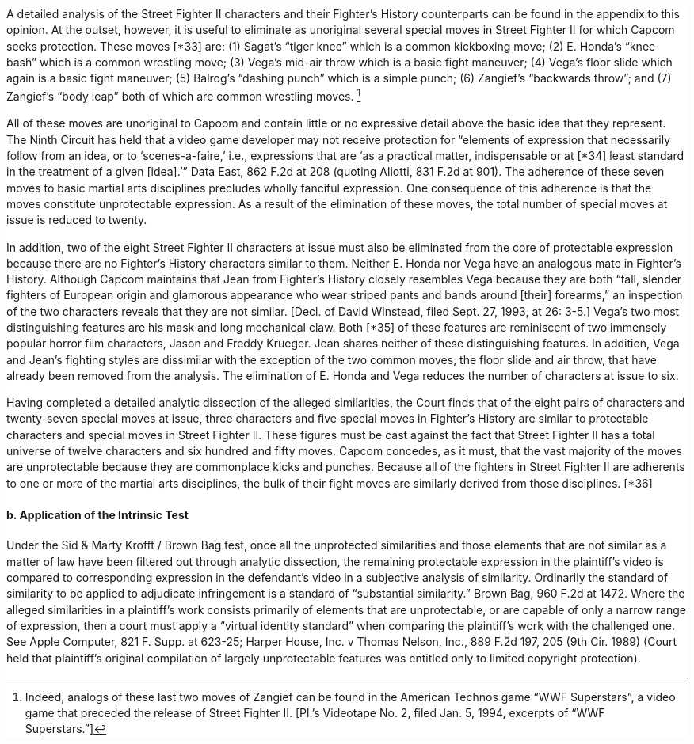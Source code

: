 A detailed analysis of the Street Fighter II characters and their Fighter’s History counterparts can be found in the appendix to this opinion. At the outset, however, it is useful to eliminate as unoriginal several special moves in Street Fighter II for which Capcom seeks protection. These moves [*33] are: (1) Sagat’s “tiger knee” which is a common kickboxing move; (2) E. Honda’s “knee bash” which is a common wrestling move; (3) Vega’s mid-air throw which is a basic fight maneuver; (4) Vega’s floor slide which again is a basic fight maneuver; (5) Balrog’s “dashing punch” which is a simple punch; (6) Zangief’s “backwards throw”; and (7) Zangief’s “body leap” both of which are common wrestling moves. [^4]

[^4]: Indeed, analogs of these last two moves of Zangief can be found in the American Technos game “WWF Superstars”, a video game that preceded the release of Street Fighter II. [Pl.’s Videotape No. 2, filed Jan. 5, 1994, excerpts of “WWF Superstars.”]

All of these moves are unoriginal to Capoom and contain little or no expressive detail above the basic idea that they represent. The Ninth Circuit has held that a video game developer may not receive protection for “elements of expression that necessarily follow from an idea, or to ‘scenes-a-faire,’ i.e., expressions that are ‘as a practical matter, indispensable or at [*34] least standard in the treatment of a given [idea].’” Data East, 862 F.2d at 208 (quoting Aliotti, 831 F.2d at 901). The adherence of these seven moves to basic martial arts disciplines precludes wholly fanciful expression. One consequence of this adherence is that the moves constitute unprotectable expression. As a result of the elimination of these moves, the total number of special moves at issue is reduced to twenty.

In addition, two of the eight Street Fighter II characters at issue must also be eliminated from the core of protectable expression because there are no Fighter’s History characters similar to them. Neither E. Honda nor Vega have an analogous mate in Fighter’s History. Although Capcom maintains that Jean from Fighter’s History closely resembles Vega because they are both “tall, slender fighters of European origin and glamorous appearance who wear striped pants and bands around [their] forearms,” an inspection of the two characters reveals that they are not similar. [Decl. of David Winstead, filed Sept. 27, 1993, at 26: 3-5.] Vega’s two most distinguishing features are his mask and long mechanical claw. Both [*35] of these features are reminiscent of two immensely popular horror film characters, Jason and Freddy Krueger. Jean shares neither of these distinguishing features. In addition, Vega and Jean’s fighting styles are dissimilar with the exception of the two common moves, the floor slide and air throw, that have already been removed from the analysis. The elimination of E. Honda and Vega reduces the number of characters at issue to six.

Having completed a detailed analytic dissection of the alleged similarities, the Court finds that of the eight pairs of characters and twenty-seven special moves at issue, three characters and five special moves in Fighter’s History are similar to protectable characters and special moves in Street Fighter II. These figures must be cast against the fact that Street Fighter II has a total universe of twelve characters and six hundred and fifty moves. Capcom concedes, as it must, that the vast majority of the moves are unprotectable because they are commonplace kicks and punches. Because all of the fighters in Street Fighter II are adherents to one or more of the martial arts disciplines, the bulk of their fight moves are similarly derived from those disciplines. [*36] 

#### b. Application of the Intrinsic Test

Under the Sid & Marty Krofft / Brown Bag test, once all the unprotected similarities and those elements that are not similar as a matter of law have been filtered out through analytic dissection, the remaining protectable expression in the plaintiff’s video is compared to corresponding expression in the defendant’s video in a subjective analysis of similarity. Ordinarily the standard of similarity to be applied to adjudicate infringement is a standard of “substantial similarity.” Brown Bag, 960 F.2d at 1472. Where the alleged similarities in a plaintiff’s work consists primarily of elements that are unprotectable, or are capable of only a narrow range of expression, then a court must apply a “virtual identity standard” when comparing the plaintiff’s work with the challenged one. See Apple Computer, 821 F. Supp. at 623-25; Harper House, Inc. v Thomas Nelson, Inc., 889 F.2d 197, 205 (9th Cir. 1989) (Court held that plaintiff’s original compilation of largely unprotectable features was entitled only to limited copyright protection).


[^1]: Both sides moved to strike various evidentiary materials. The Court has considered these motions and other objections to the evidence and has based its decision on evidence deemed to be admissible. Most importantly, at the outset of the hearing, Data East moved to exclude Capcom’s audiovisual evidence claiming it was untimely submitted and contained material distortions of the visual images of Fighter’s History. The Court denied the motion to strike finding that the parties had stipulated to the submission of the videotapes on the date Capcom filed them and concluding that the distortions resulting from manipulations of the images affected the weight the evidence would carry, but not its admissibility. The Court allowed Data East to file supplemental videotapes to highlight the alleged distortions contained in Capcom’s audiovisual submissions. [*2] 
[^2]: Capcom’s audiovisual evidence consisted solely of excerpts taken from the Street Fighter II and Street Fighter II Champion Edition versions of the game.
[^3]: The Street Fighter II characters are: Guile, Sagat, Ryu, Ken, Chun Li, Zangief, Vega, E. Honda, Blanka, Balrog, M. Bison and Dhalsim. The Fighter’s History characters are: Matlok, Samchay, Mizoguchi, Ray, Jean, Feilin, Marstorius, and Ryoko and Lee.
[^5]: Capcom correctly asserts that the projectile featured in the Konami game is primitive in comparison with those at issue in the present motion. The primitive nature of the projectile was the result of then existing technological constraints and does not alter the fact that the use of projectiles predated the release of Street Fighter II.
[^6]: The use of a “stun” factor is original to neither Capcom nor Data East. Rather idea of a stun factor was first used by Technos Japan, another game developer, in its game “Double Dragon” in 1987. [Supp. Decl. of Ryoji Minagawa, filed Jan. 12, 1994, P 6.]
[^7]: Although the Court finds that Chun Li is an original character deserving of copyright protection and that Feilin is similar to her, as noted above in the opinion, under the subjective assessment of similarity performed as part of the intrinsic test, the Court finds that the two characters are not virtually identical. The same conclusion is true of the next two pairs of characters--Ken and Ray, and Guile and Matlok. Although the Court finds that Street Fighter Ii’s Ken and Guile are original and copyrightable and that Fighter’s History has two physically similar characters in Ray and Matlok, the Court has previously concluded that, under the intrinsic test, the characters are not virtually identical to their Street Fighter II counterparts.